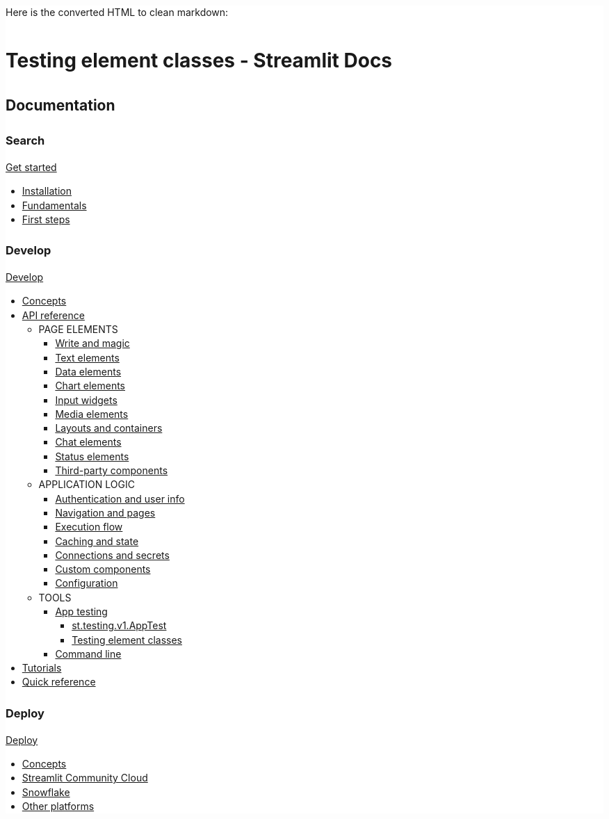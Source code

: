 Here is the converted HTML to clean markdown:

# Testing element classes - Streamlit Docs

## Documentation
### Search
[Get started](/get-started)
* [Installation](/get-started/installation)
* [Fundamentals](/get-started/fundamentals)
* [First steps](/get-started/tutorials)

### Develop
[Develop](/develop)
* [Concepts](/develop/concepts)
* [API reference](/develop/api-reference)
	+ PAGE ELEMENTS
		- [Write and magic](/develop/api-reference/write-magic)
		- [Text elements](/develop/api-reference/text)
		- [Data elements](/develop/api-reference/data)
		- [Chart elements](/develop/api-reference/charts)
		- [Input widgets](/develop/api-reference/widgets)
		- [Media elements](/develop/api-reference/media)
		- [Layouts and containers](/develop/api-reference/layout)
		- [Chat elements](/develop/api-reference/chat)
		- [Status elements](/develop/api-reference/status)
		- [Third-party components](https://streamlit.io/components)
	+ APPLICATION LOGIC
		- [Authentication and user info](/develop/api-reference/user)
		- [Navigation and pages](/develop/api-reference/navigation)
		- [Execution flow](/develop/api-reference/execution-flow)
		- [Caching and state](/develop/api-reference/caching-and-state)
		- [Connections and secrets](/develop/api-reference/connections)
		- [Custom components](/develop/api-reference/custom-components)
		- [Configuration](/develop/api-reference/configuration)
	+ TOOLS
		- [App testing](/develop/api-reference/app-testing)
			- [st.testing.v1.AppTest](/develop/api-reference/app-testing/st.testing.v1.apptest)
			- [Testing element classes](/develop/api-reference/app-testing/testing-element-classes)
		- [Command line](/develop/api-reference/cli)
* [Tutorials](/develop/tutorials)
* [Quick reference](/develop/quick-reference)

### Deploy
[Deploy](/deploy)
* [Concepts](/deploy/concepts)
* [Streamlit Community Cloud](/deploy/streamlit-community-cloud)
* [Snowflake](/deploy/snowflake)
* [Other platforms](/deploy/tutorials)
